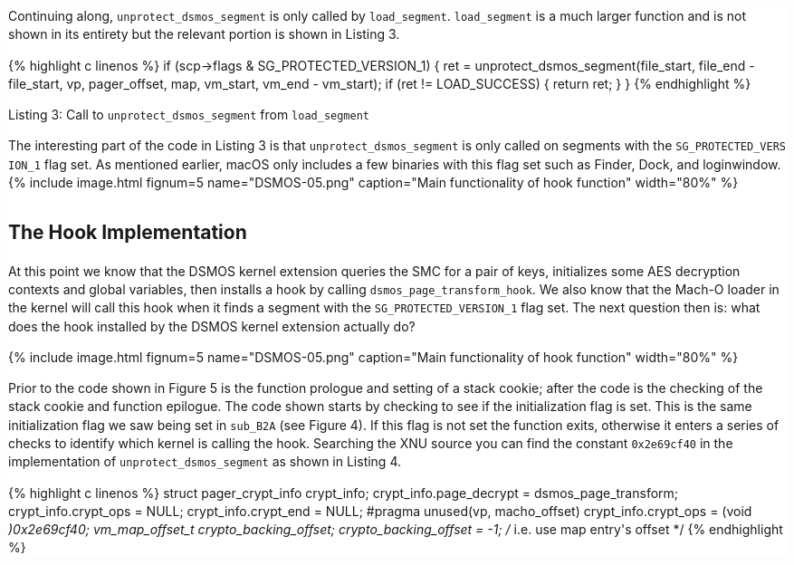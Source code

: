 Continuing along, `unprotect_dsmos_segment` is only called by `load_segment`.  `load_segment` is a much larger function and is not shown in its entirety but the relevant portion is shown in Listing 3.

{% highlight c linenos %}
if (scp->flags & SG_PROTECTED_VERSION_1) {
    ret = unprotect_dsmos_segment(file_start,
                          file_end - file_start,
                          vp,
                          pager_offset,
                          map,
                          vm_start,
                          vm_end - vm_start);
    if (ret != LOAD_SUCCESS) {
        return ret;
    }
}
{% endhighlight %}

Listing 3: Call to `unprotect_dsmos_segment` from `load_segment`

The interesting part of the code in Listing 3 is that `unprotect_dsmos_segment` is only called on segments with the `SG_PROTECTED_VERSION_1` flag set.  As mentioned earlier, macOS only includes a few binaries with this flag set such as Finder, Dock, and loginwindow.
{% include image.html fignum=5 name="DSMOS-05.png" caption="Main functionality of hook function" width="80%" %}

## The Hook Implementation

At this point we know that the DSMOS kernel extension queries the SMC for a pair of keys, initializes some AES decryption contexts and global variables, then installs a hook by calling `dsmos_page_transform_hook`.  We also know that the Mach-O loader in the kernel will call this hook when it finds a segment with the `SG_PROTECTED_VERSION_1` flag set.  The next question then is: what does the hook installed by the DSMOS kernel extension actually do?

{% include image.html fignum=5 name="DSMOS-05.png" caption="Main functionality of hook function" width="80%" %}

Prior to the code shown in Figure 5 is the function prologue and setting of a stack cookie; after the code is the checking of the stack cookie and function epilogue.  The code shown starts by checking to see if the initialization flag is set.  This is the same initialization flag we saw being set in `sub_B2A` (see Figure 4).  If this flag is not set the function exits, otherwise it enters a series of checks to identify which kernel is calling the hook.  Searching the XNU source you can find the constant `0x2e69cf40` in the implementation of `unprotect_dsmos_segment` as shown in Listing 4.

{% highlight c linenos %}
                struct pager_crypt_info crypt_info;
                crypt_info.page_decrypt = dsmos_page_transform;
                crypt_info.crypt_ops = NULL;
                crypt_info.crypt_end = NULL;
#pragma unused(vp, macho_offset)
                crypt_info.crypt_ops = (void *)0x2e69cf40;
                vm_map_offset_t crypto_backing_offset;
                crypto_backing_offset = -1; /* i.e. use map entry's offset */
{% endhighlight %}
